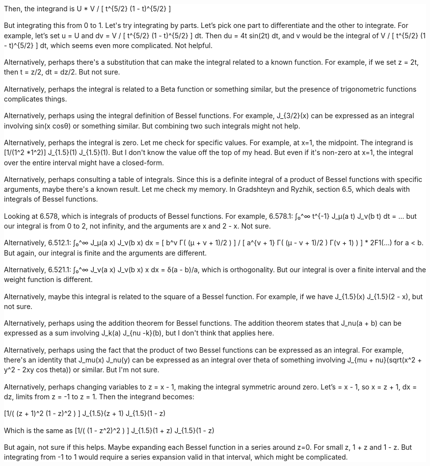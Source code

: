 Then, the integrand is U * V / [ t^{5/2} (1 - t)^{5/2} ]

But integrating this from 0 to 1. Let's try integrating by parts. Let’s pick one part to differentiate and the other to integrate. For example, let’s set u = U and dv = V / [ t^{5/2} (1 - t)^{5/2} ] dt. Then du = 4t sin(2t) dt, and v would be the integral of V / [ t^{5/2} (1 - t)^{5/2} ] dt, which seems even more complicated. Not helpful.

Alternatively, perhaps there's a substitution that can make the integral related to a known function. For example, if we set z = 2t, then t = z/2, dt = dz/2. But not sure.

Alternatively, perhaps the integral is related to a Beta function or something similar, but the presence of trigonometric functions complicates things.

Alternatively, perhaps using the integral definition of Bessel functions. For example, J_{3/2}(x) can be expressed as an integral involving sin(x cosθ) or something similar. But combining two such integrals might not help.

Alternatively, perhaps the integral is zero. Let me check for specific values. For example, at x=1, the midpoint. The integrand is [1/(1^2 *1^2)] J_{1.5}(1) J_{1.5}(1). But I don't know the value off the top of my head. But even if it's non-zero at x=1, the integral over the entire interval might have a closed-form.

Alternatively, perhaps consulting a table of integrals. Since this is a definite integral of a product of Bessel functions with specific arguments, maybe there's a known result. Let me check my memory. In Gradshteyn and Ryzhik, section 6.5, which deals with integrals of Bessel functions. 

Looking at 6.578, which is integrals of products of Bessel functions. For example, 6.578.1: ∫₀^∞ t^{-1} J_μ(a t) J_ν(b t) dt = ... but our integral is from 0 to 2, not infinity, and the arguments are x and 2 - x. Not sure. 

Alternatively, 6.512.1: ∫₀^∞ J_μ(a x) J_ν(b x) dx = [ b^ν Γ( (μ + ν + 1)/2 ) ] / [ a^{ν + 1} Γ( (μ - ν + 1)/2 ) Γ(ν + 1) ) ] * 2F1(...) for a < b. But again, our integral is finite and the arguments are different.

Alternatively, 6.521.1: ∫₀^∞ J_ν(a x) J_ν(b x) x dx = δ(a - b)/a, which is orthogonality. But our integral is over a finite interval and the weight function is different.

Alternatively, maybe this integral is related to the square of a Bessel function. For example, if we have J_{1.5}(x) J_{1.5}(2 - x), but not sure.

Alternatively, perhaps using the addition theorem for Bessel functions. The addition theorem states that J_nu(a + b) can be expressed as a sum involving J_k(a) J_{nu -k}(b), but I don't think that applies here.

Alternatively, perhaps using the fact that the product of two Bessel functions can be expressed as an integral. For example, there's an identity that J_mu(x) J_nu(y) can be expressed as an integral over theta of something involving J_{mu + nu}(sqrt(x^2 + y^2 - 2xy cos theta)) or similar. But I'm not sure.

Alternatively, perhaps changing variables to z = x - 1, making the integral symmetric around zero. Let’s = x - 1, so x = z + 1, dx = dz, limits from z = -1 to z = 1. Then the integrand becomes:

[1/( (z + 1)^2 (1 - z)^2 ) ] J_{1.5}(z + 1) J_{1.5}(1 - z)

Which is the same as [1/( (1 - z^2)^2 ) ] J_{1.5}(1 + z) J_{1.5}(1 - z)

But again, not sure if this helps. Maybe expanding each Bessel function in a series around z=0. For small z, 1 + z and 1 - z. But integrating from -1 to 1 would require a series expansion valid in that interval, which might be complicated.
